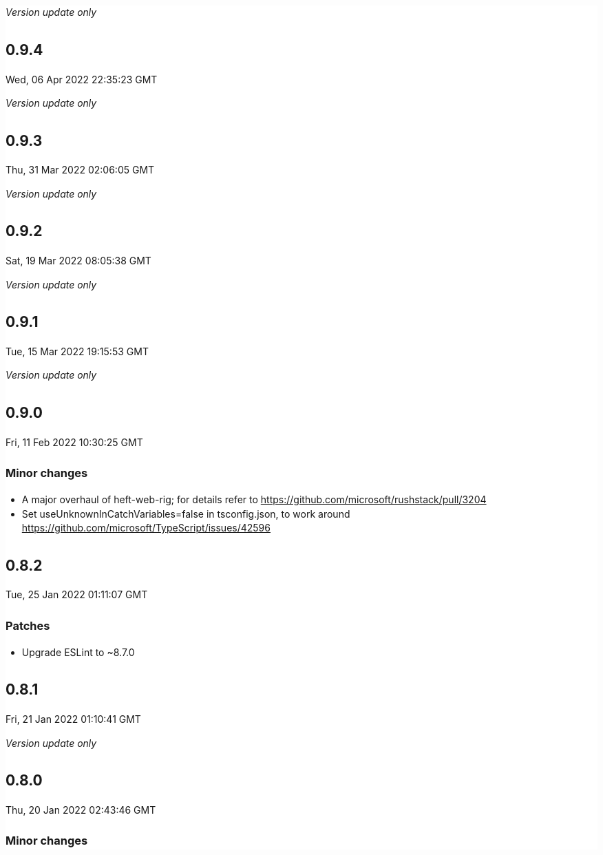 _Version update only_

## 0.9.4
Wed, 06 Apr 2022 22:35:23 GMT

_Version update only_

## 0.9.3
Thu, 31 Mar 2022 02:06:05 GMT

_Version update only_

## 0.9.2
Sat, 19 Mar 2022 08:05:38 GMT

_Version update only_

## 0.9.1
Tue, 15 Mar 2022 19:15:53 GMT

_Version update only_

## 0.9.0
Fri, 11 Feb 2022 10:30:25 GMT

### Minor changes

- A major overhaul of heft-web-rig; for details refer to https://github.com/microsoft/rushstack/pull/3204
- Set useUnknownInCatchVariables=false in tsconfig.json, to work around https://github.com/microsoft/TypeScript/issues/42596

## 0.8.2
Tue, 25 Jan 2022 01:11:07 GMT

### Patches

- Upgrade ESLint to ~8.7.0

## 0.8.1
Fri, 21 Jan 2022 01:10:41 GMT

_Version update only_

## 0.8.0
Thu, 20 Jan 2022 02:43:46 GMT

### Minor changes
